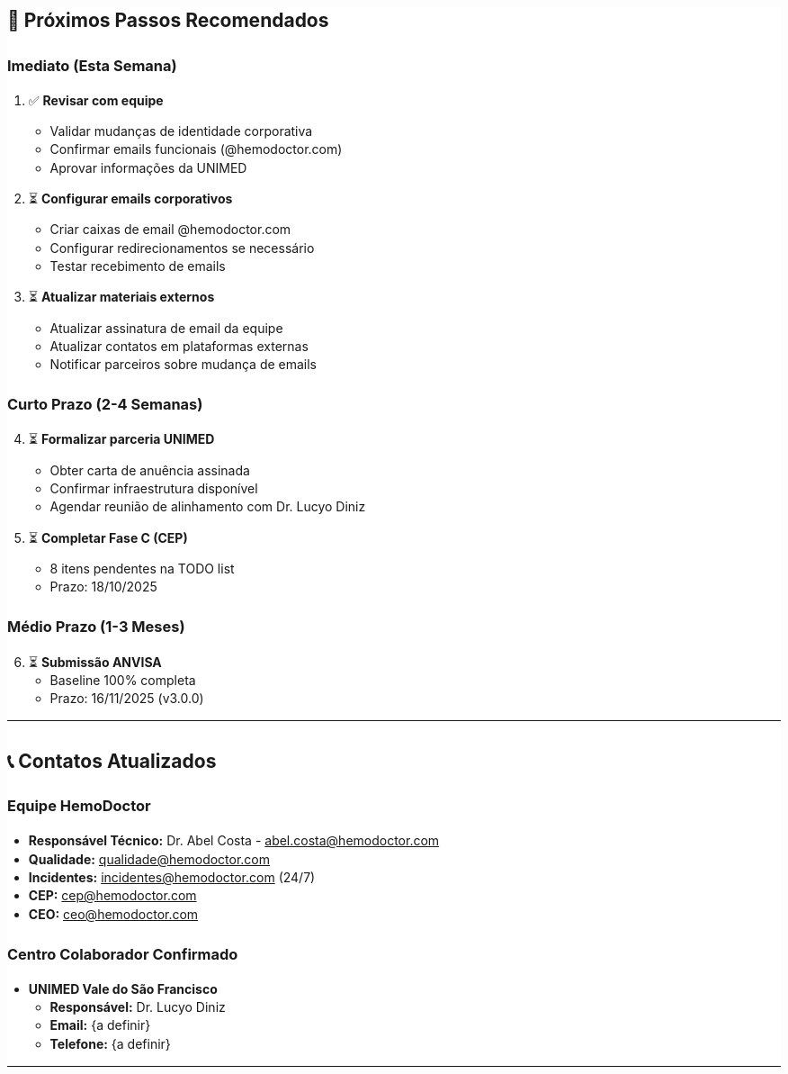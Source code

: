 ## 🚀 Próximos Passos Recomendados

### Imediato (Esta Semana)
1. ✅ **Revisar com equipe**
   - Validar mudanças de identidade corporativa
   - Confirmar emails funcionais (@hemodoctor.com)
   - Aprovar informações da UNIMED

2. ⏳ **Configurar emails corporativos**
   - Criar caixas de email @hemodoctor.com
   - Configurar redirecionamentos se necessário
   - Testar recebimento de emails

3. ⏳ **Atualizar materiais externos**
   - Atualizar assinatura de email da equipe
   - Atualizar contatos em plataformas externas
   - Notificar parceiros sobre mudança de emails

### Curto Prazo (2-4 Semanas)
4. ⏳ **Formalizar parceria UNIMED**
   - Obter carta de anuência assinada
   - Confirmar infraestrutura disponível
   - Agendar reunião de alinhamento com Dr. Lucyo Diniz

5. ⏳ **Completar Fase C (CEP)**
   - 8 itens pendentes na TODO list
   - Prazo: 18/10/2025

### Médio Prazo (1-3 Meses)
6. ⏳ **Submissão ANVISA**
   - Baseline 100% completa
   - Prazo: 16/11/2025 (v3.0.0)

---

## 📞 Contatos Atualizados

### Equipe HemoDoctor
- **Responsável Técnico:** Dr. Abel Costa - abel.costa@hemodoctor.com
- **Qualidade:** qualidade@hemodoctor.com
- **Incidentes:** incidentes@hemodoctor.com (24/7)
- **CEP:** cep@hemodoctor.com
- **CEO:** ceo@hemodoctor.com

### Centro Colaborador Confirmado
- **UNIMED Vale do São Francisco**
  - **Responsável:** Dr. Lucyo Diniz
  - **Email:** {a definir}
  - **Telefone:** {a definir}

---